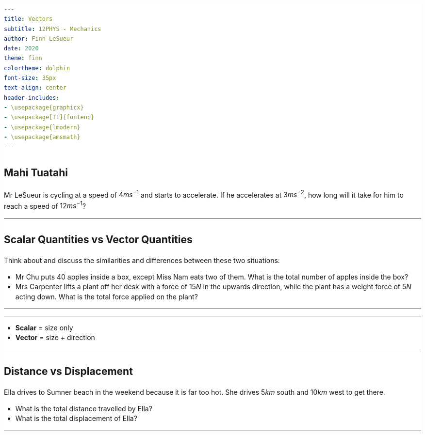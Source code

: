 ```yaml
---
title: Vectors
subtitle: 12PHYS - Mechanics
author: Finn LeSueur
date: 2020
theme: finn
colortheme: dolphin
font-size: 35px
text-align: center
header-includes:
- \usepackage{graphicx}
- \usepackage[T1]{fontenc}
- \usepackage{lmodern}
- \usepackage{amsmath}
---
```


## Mahi Tuatahi

Mr LeSueur is cycling at a speed of $4ms^{-1}$ and starts to accelerate. If he accelerates at $3ms^{-2}$, how long will it take for him to reach a speed of $12ms^{-1}$?

---

## Scalar Quantities vs Vector Quantities

Think about and discuss the similarities and differences between these two situations:

- Mr Chu puts 40 apples inside a box, except Miss Nam eats two of them. What is the total number of apples inside the box?
- Mrs Carpenter lifts a plant off her desk with a force of $15N$ in the upwards direction, while the plant has a weight force of $5N$ acting down. What is the total force applied on the plant?

---

<iframe width="1680" height="762" src="https://www.youtube.com/embed/A05n32Bl0aY" frameborder="0" allow="accelerometer; autoplay; encrypted-media; gyroscope; picture-in-picture" allowfullscreen></iframe>

---

- __Scalar__ = size only
- __Vector__ = size + direction

---

## Distance vs Displacement

Ella drives to Sumner beach in the weekend because it is far too hot. She drives $5km$ south and $10km$ west to get there.

- What is the total distance travelled by Ella?
- What is the total displacement of Ella?

---